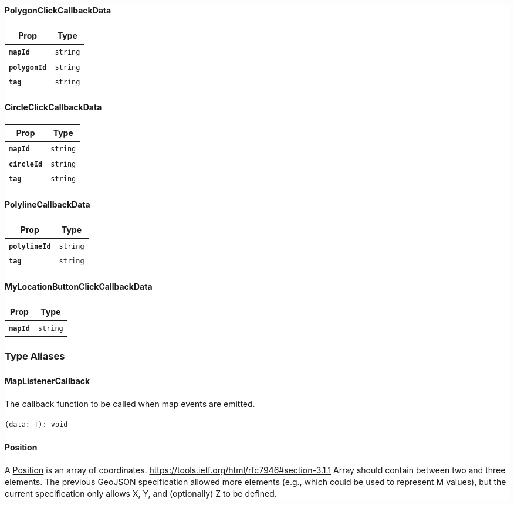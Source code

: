 
#### PolygonClickCallbackData

| Prop            | Type                |
| --------------- | ------------------- |
| **`mapId`**     | <code>string</code> |
| **`polygonId`** | <code>string</code> |
| **`tag`**       | <code>string</code> |


#### CircleClickCallbackData

| Prop           | Type                |
| -------------- | ------------------- |
| **`mapId`**    | <code>string</code> |
| **`circleId`** | <code>string</code> |
| **`tag`**      | <code>string</code> |


#### PolylineCallbackData

| Prop             | Type                |
| ---------------- | ------------------- |
| **`polylineId`** | <code>string</code> |
| **`tag`**        | <code>string</code> |


#### MyLocationButtonClickCallbackData

| Prop        | Type                |
| ----------- | ------------------- |
| **`mapId`** | <code>string</code> |


### Type Aliases


#### MapListenerCallback

The callback function to be called when map events are emitted.

<code>(data: T): void</code>


#### Position

A <a href="#position">Position</a> is an array of coordinates.
https://tools.ietf.org/html/rfc7946#section-3.1.1
Array should contain between two and three elements.
The previous GeoJSON specification allowed more elements (e.g., which could be used to represent M values),
but the current specification only allows X, Y, and (optionally) Z to be defined.
